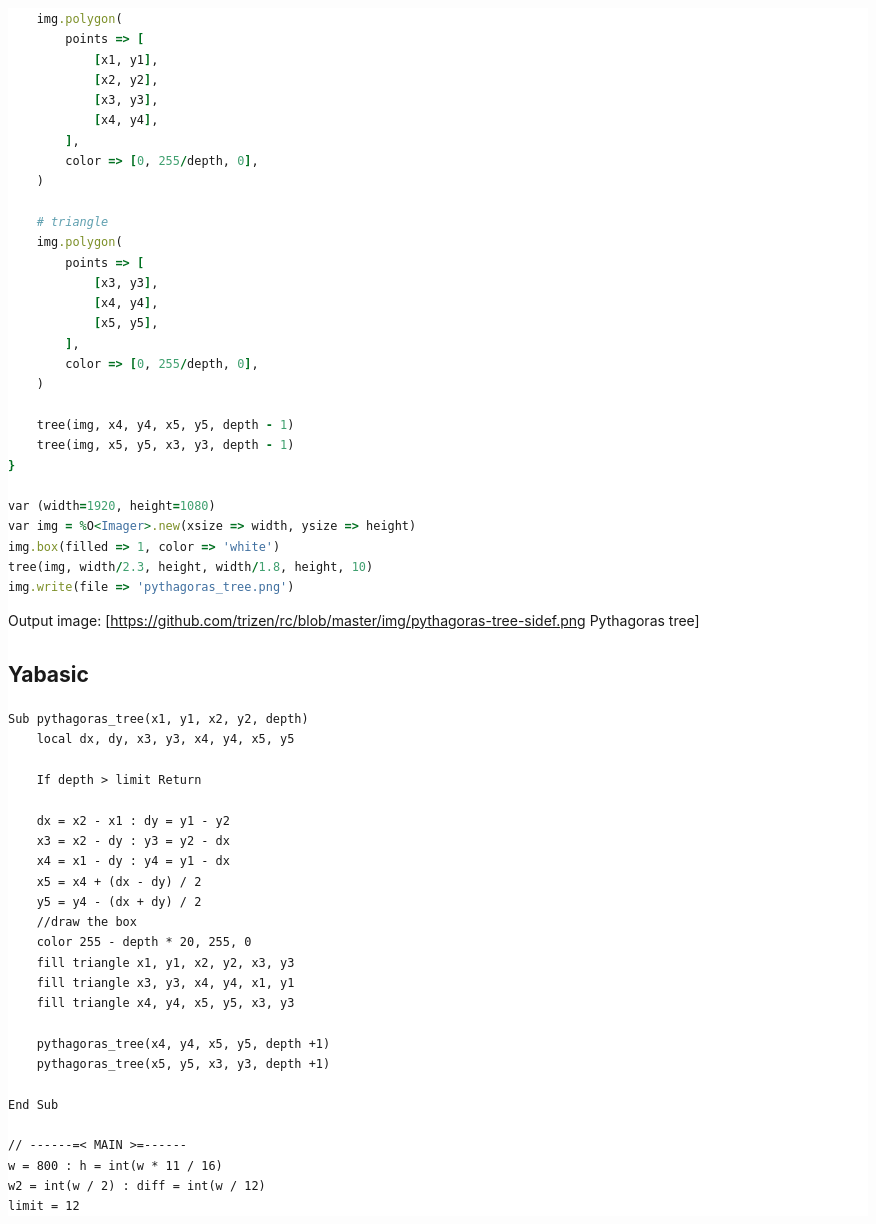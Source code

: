 ```ruby
    img.polygon(
        points => [
            [x1, y1],
            [x2, y2],
            [x3, y3],
            [x4, y4],
        ],
        color => [0, 255/depth, 0],
    )

    # triangle
    img.polygon(
        points => [
            [x3, y3],
            [x4, y4],
            [x5, y5],
        ],
        color => [0, 255/depth, 0],
    )

    tree(img, x4, y4, x5, y5, depth - 1)
    tree(img, x5, y5, x3, y3, depth - 1)
}

var (width=1920, height=1080)
var img = %O<Imager>.new(xsize => width, ysize => height)
img.box(filled => 1, color => 'white')
tree(img, width/2.3, height, width/1.8, height, 10)
img.write(file => 'pythagoras_tree.png')
```

Output image: [https://github.com/trizen/rc/blob/master/img/pythagoras-tree-sidef.png Pythagoras tree]


## Yabasic

```Yabasic
Sub pythagoras_tree(x1, y1, x2, y2, depth)
    local dx, dy, x3, y3, x4, y4, x5, y5

    If depth > limit Return

    dx = x2 - x1 : dy = y1 - y2
    x3 = x2 - dy : y3 = y2 - dx
    x4 = x1 - dy : y4 = y1 - dx
    x5 = x4 + (dx - dy) / 2
    y5 = y4 - (dx + dy) / 2
    //draw the box
    color 255 - depth * 20, 255, 0
    fill triangle x1, y1, x2, y2, x3, y3
    fill triangle x3, y3, x4, y4, x1, y1
    fill triangle x4, y4, x5, y5, x3, y3

    pythagoras_tree(x4, y4, x5, y5, depth +1)
    pythagoras_tree(x5, y5, x3, y3, depth +1)

End Sub

// ------=< MAIN >=------
w = 800 : h = int(w * 11 / 16)
w2 = int(w / 2) : diff = int(w / 12)
limit = 12

```